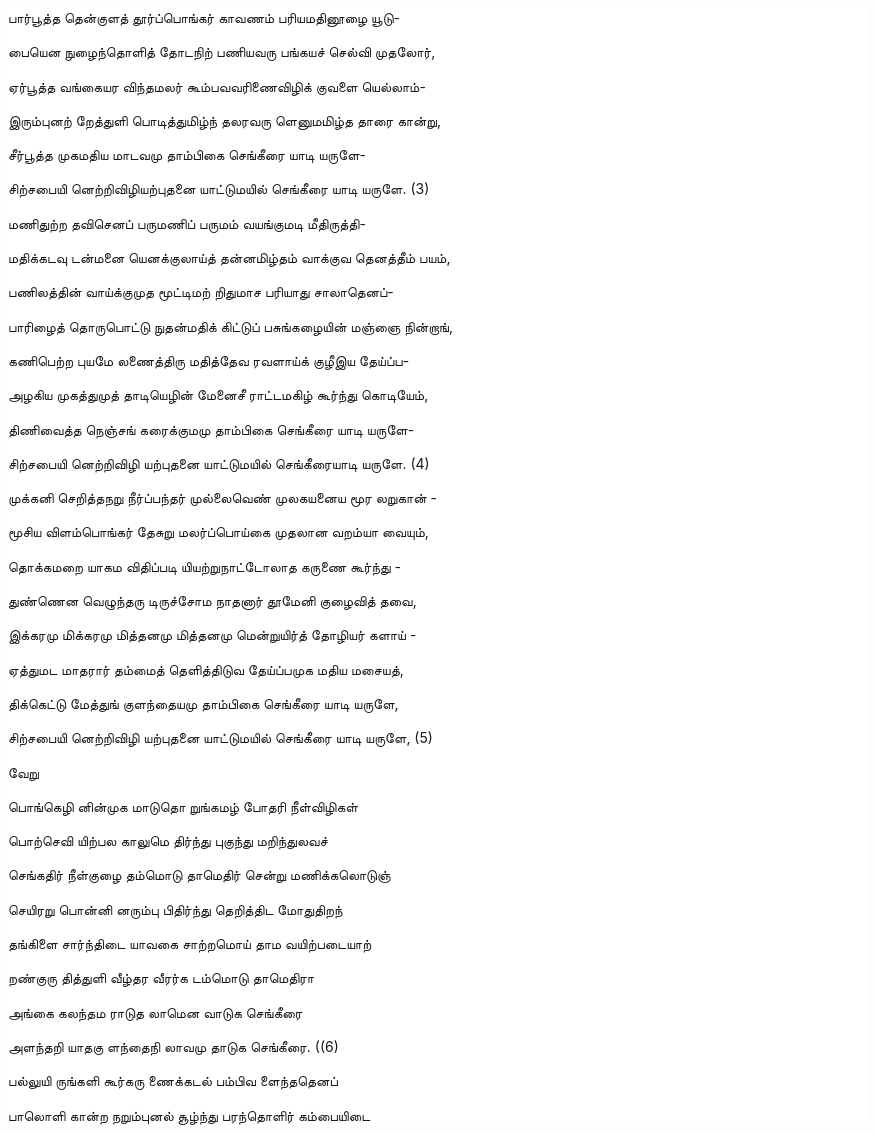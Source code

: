 பார்பூத்த தென்குளத் தூர்ப்பொங்கர் காவணம் பரியமதினூழை யூடு-  

பையென நுழைந்தொளித் தோடநிற் பணியவரு பங்கயச் செல்வி முதலோர்,  

ஏர்பூத்த வங்கையர விந்தமலர் கூம்பவவரிணைவிழிக் குவளை யெல்லாம்-  

இரும்புனற் றேத்துளி பொடித்துமிழ்ந் தலரவரு ளெனுமமிழ்த தாரை கான்று,  

சீர்பூத்த முகமதிய மாடவமு தாம்பிகை செங்கீரை யாடி யருளே-  

சிற்சபையி னெற்றிவிழியற்புதனை யாட்டுமயில் செங்கீரை யாடி யருளே. (3)  

மணிதுற்ற தவிசெனப் பருமணிப் பருமம் வயங்குமடி மீதிருத்தி-  

மதிக்கடவு டன்மனை யெனக்குலாய்த் தன்னமிழ்தம் வாக்குவ தெனத்தீம் பயம்,  

பணிலத்தின் வாய்க்குமுத மூட்டிமற் றிதுமாச பரியாது சாலாதெனப்-  

பாரிழைத் தொருபொட்டு நுதன்மதிக் கிட்டுப் பசுங்கழையின் மஞ்ஞை நின்றாங்,  

கணிபெற்ற புயமே லணைத்திரு மதித்தேவ ரவளாய்க் குழீஇய தேய்ப்ப-  

அழகிய முகத்துமுத் தாடியெழின் மேனைசீ ராட்டமகிழ் கூர்ந்து கொடியேம்,  

திணிவைத்த நெஞ்சங் கரைக்குமமு தாம்பிகை செங்கீரை யாடி யருளே-  

சிற்சபையி னெற்றிவிழி யற்புதனை யாட்டுமயில் செங்கீரையாடி யருளே. (4)  

முக்கனி செறித்தநறு நீர்ப்பந்தர் முல்லைவெண் முலகயனைய மூர லறுகான் -  

மூசிய விளம்பொங்கர் தேசுறு மலர்ப்பொய்கை முதலான வறம்யா வையும்,  

தொக்கமறை யாகம விதிப்படி யியற்றுநாட்டோலாத கருணை கூர்ந்து -  

துண்ணென வெழுந்தரு டிருச்சோம நாதனார் தூமேனி குழைவித் தவை,  

இக்கரமு மிக்கரமு மித்தனமு மித்தனமு மென்றுயிர்த் தோழியர் களாய் -  

ஏத்துமட மாதரார் தம்மைத் தெளித்திடுவ தேய்ப்பமுக மதிய மசையத்,  

திக்கெட்டு மேத்துங் குளந்தையமு தாம்பிகை செங்கீரை யாடி யருளே,  

சிற்சபையி னெற்றிவிழி யற்புதனை யாட்டுமயில் செங்கீரை யாடி யருளே, (5)  

வேறு  

பொங்கெழி னின்முக மாடுதொ றுங்கமழ் போதரி நீள்விழிகள்  

பொற்செவி யிற்பல காலுமெ திர்ந்து புகுந்து மறிந்துலவச்  

செங்கதிர் நீள்குழை தம்மொடு தாமெதிர் சென்று மணிக்கலொடுஞ்  

செயிரறு பொன்னி னரும்பு பிதிர்ந்து தெறித்திட மோதுதிறந்  

தங்கிளை சார்ந்திடை யாவகை சாற்றமொய் தாம வயிற்படையாற்  

றண்குரு தித்துளி வீழ்தர வீரர்க டம்மொடு தாமெதிரா  

அங்கை கலந்தம ராடுத லாமென வாடுக செங்கீரை  

அளந்தறி யாதகு ளந்தைநி லாவமு தாடுக செங்கீரை. ((6)  

பல்லுயி ருங்களி கூர்கரு ணைக்கடல் பம்பிவ ளைந்ததெனப்  

பாலொளி கான்ற நறும்புனல் சூழ்ந்து பரந்தொளிர் கம்பையிடை  
